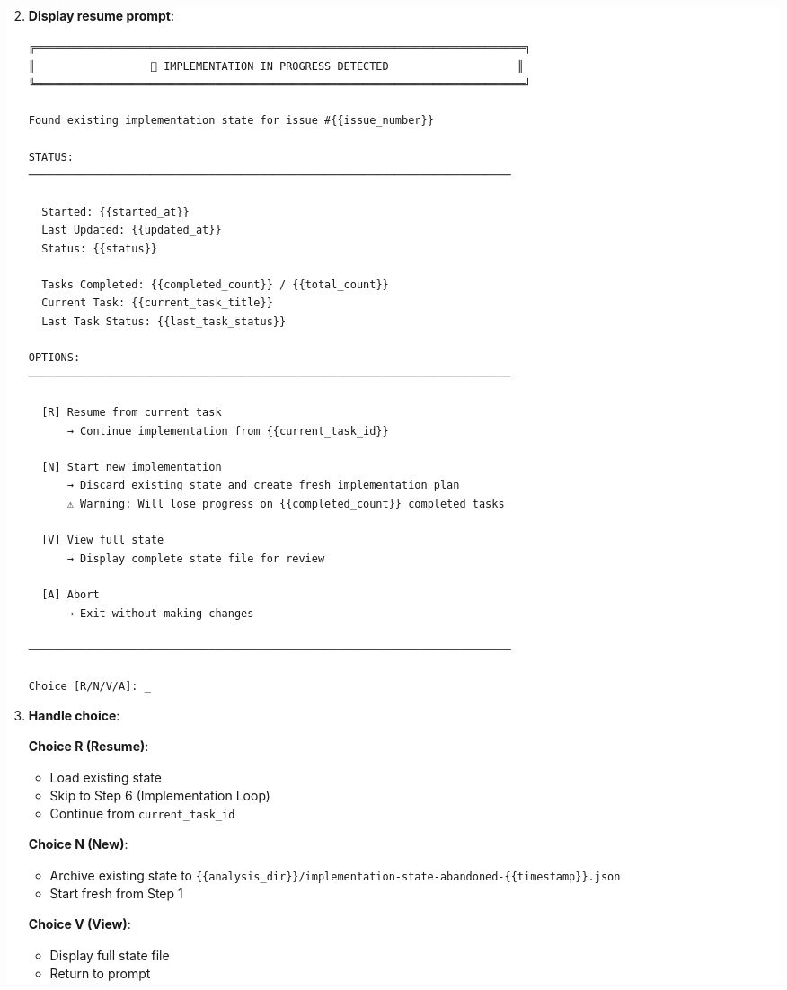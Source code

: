 2. **Display resume prompt**:

   ```text
   ╔════════════════════════════════════════════════════════════════════════════╗
   ║                  🔄 IMPLEMENTATION IN PROGRESS DETECTED                    ║
   ╚════════════════════════════════════════════════════════════════════════════╝

   Found existing implementation state for issue #{{issue_number}}

   STATUS:
   ───────────────────────────────────────────────────────────────────────────

     Started: {{started_at}}
     Last Updated: {{updated_at}}
     Status: {{status}}

     Tasks Completed: {{completed_count}} / {{total_count}}
     Current Task: {{current_task_title}}
     Last Task Status: {{last_task_status}}

   OPTIONS:
   ───────────────────────────────────────────────────────────────────────────

     [R] Resume from current task
         → Continue implementation from {{current_task_id}}

     [N] Start new implementation
         → Discard existing state and create fresh implementation plan
         ⚠ Warning: Will lose progress on {{completed_count}} completed tasks

     [V] View full state
         → Display complete state file for review

     [A] Abort
         → Exit without making changes

   ───────────────────────────────────────────────────────────────────────────

   Choice [R/N/V/A]: _
   ```

3. **Handle choice**:

   **Choice R (Resume)**:
   - Load existing state
   - Skip to Step 6 (Implementation Loop)
   - Continue from `current_task_id`

   **Choice N (New)**:
   - Archive existing state to `{{analysis_dir}}/implementation-state-abandoned-{{timestamp}}.json`
   - Start fresh from Step 1

   **Choice V (View)**:
   - Display full state file
   - Return to prompt
